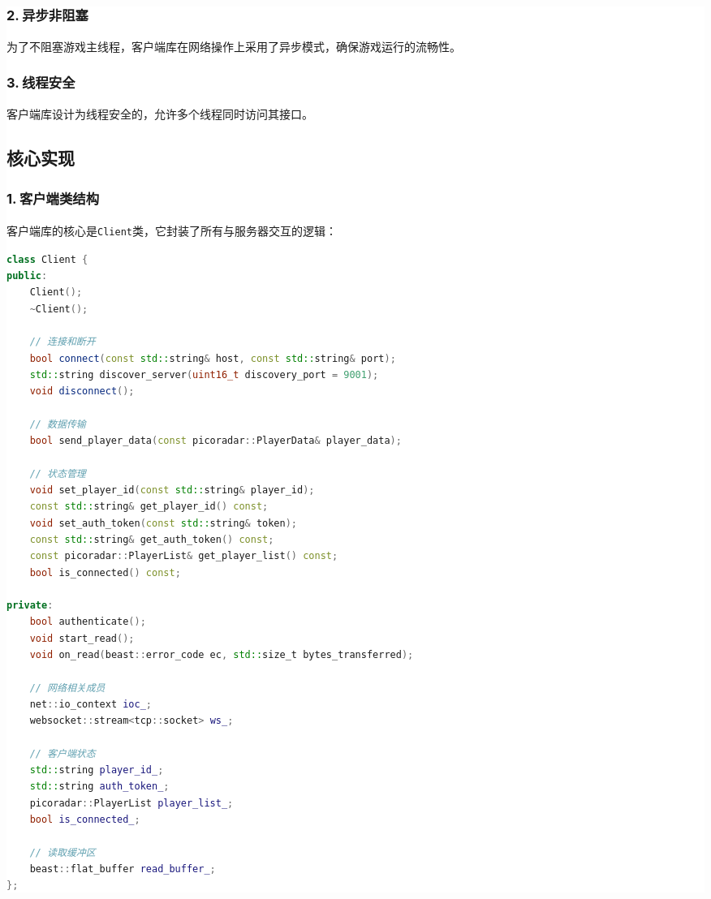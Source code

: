 ### 2. 异步非阻塞
为了不阻塞游戏主线程，客户端库在网络操作上采用了异步模式，确保游戏运行的流畅性。

### 3. 线程安全
客户端库设计为线程安全的，允许多个线程同时访问其接口。

## 核心实现

### 1. 客户端类结构

客户端库的核心是`Client`类，它封装了所有与服务器交互的逻辑：

```cpp
class Client {
public:
    Client();
    ~Client();
    
    // 连接和断开
    bool connect(const std::string& host, const std::string& port);
    std::string discover_server(uint16_t discovery_port = 9001);
    void disconnect();
    
    // 数据传输
    bool send_player_data(const picoradar::PlayerData& player_data);
    
    // 状态管理
    void set_player_id(const std::string& player_id);
    const std::string& get_player_id() const;
    void set_auth_token(const std::string& token);
    const std::string& get_auth_token() const;
    const picoradar::PlayerList& get_player_list() const;
    bool is_connected() const;
    
private:
    bool authenticate();
    void start_read();
    void on_read(beast::error_code ec, std::size_t bytes_transferred);
    
    // 网络相关成员
    net::io_context ioc_;
    websocket::stream<tcp::socket> ws_;
    
    // 客户端状态
    std::string player_id_;
    std::string auth_token_;
    picoradar::PlayerList player_list_;
    bool is_connected_;
    
    // 读取缓冲区
    beast::flat_buffer read_buffer_;
};
```
